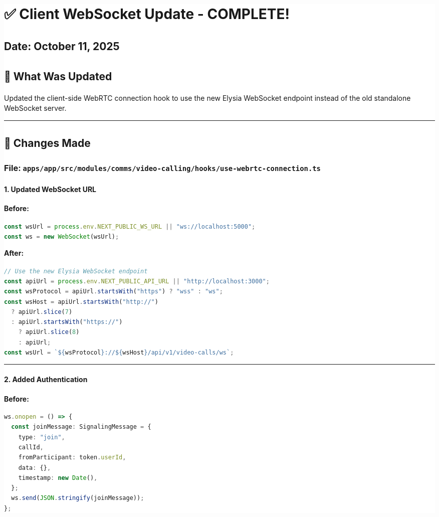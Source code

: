 # ✅ Client WebSocket Update - COMPLETE!

## Date: October 11, 2025

## 🎯 What Was Updated

Updated the client-side WebRTC connection hook to use the new Elysia WebSocket endpoint instead of the old standalone WebSocket server.

---

## 📝 Changes Made

### **File:** `apps/app/src/modules/comms/video-calling/hooks/use-webrtc-connection.ts`

#### **1. Updated WebSocket URL**

**Before:**
```typescript
const wsUrl = process.env.NEXT_PUBLIC_WS_URL || "ws://localhost:5000";
const ws = new WebSocket(wsUrl);
```

**After:**
```typescript
// Use the new Elysia WebSocket endpoint
const apiUrl = process.env.NEXT_PUBLIC_API_URL || "http://localhost:3000";
const wsProtocol = apiUrl.startsWith("https") ? "wss" : "ws";
const wsHost = apiUrl.startsWith("http://")
  ? apiUrl.slice(7)
  : apiUrl.startsWith("https://")
    ? apiUrl.slice(8)
    : apiUrl;
const wsUrl = `${wsProtocol}://${wsHost}/api/v1/video-calls/ws`;
```

---

#### **2. Added Authentication**

**Before:**
```typescript
ws.onopen = () => {
  const joinMessage: SignalingMessage = {
    type: "join",
    callId,
    fromParticipant: token.userId,
    data: {},
    timestamp: new Date(),
  };
  ws.send(JSON.stringify(joinMessage));
};
```
